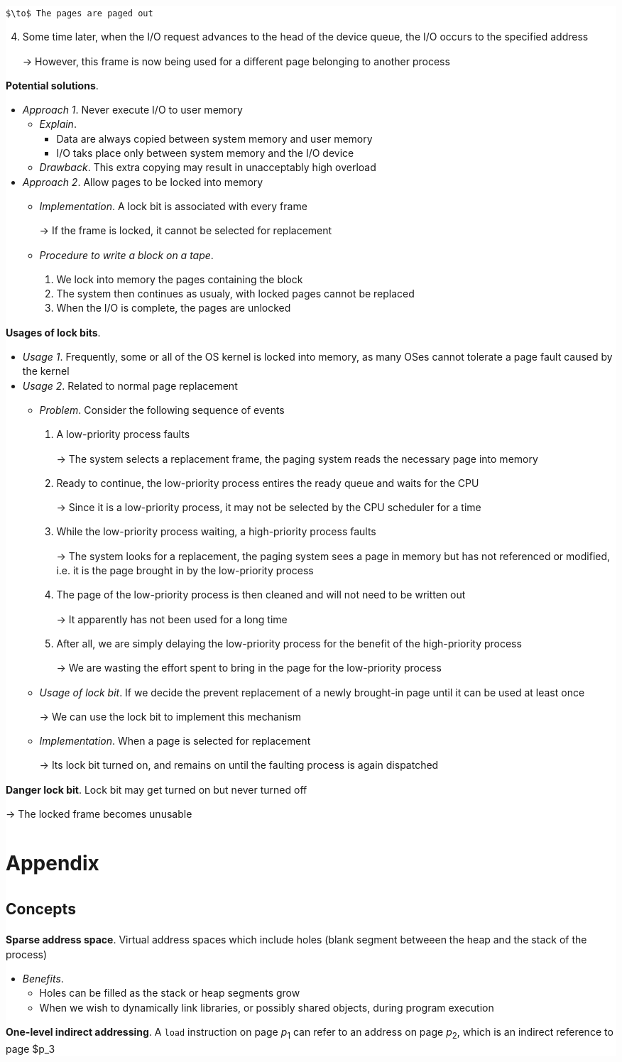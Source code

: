     $\to$ The pages are paged out
4. Some time later, when the I/O request advances to the head of the device queue, the I/O occurs to the specified address

    $\to$ However, this frame is now being used for a different page belonging to another process

**Potential solutions**.
* *Approach 1*. Never execute I/O to user memory
    * *Explain*.
        * Data are always copied between system memory and user memory
        * I/O taks place only between system memory and the I/O device
    * *Drawback*. This extra copying may result in unacceptably high overload
* *Approach 2*. Allow pages to be locked into memory
    * *Implementation*. A lock bit is associated with every frame

        $\to$ If the frame is locked, it cannot be selected for replacement
    * *Procedure to write a block on a tape*.
        1. We lock into memory the pages containing the block
        2. The system then continues as usualy, with locked pages cannot be replaced
        3. When the I/O is complete, the pages are unlocked

**Usages of lock bits**.
* *Usage 1*. Frequently, some or all of the OS kernel is locked into memory, as many OSes cannot tolerate a page fault caused by the kernel
* *Usage 2*. Related to normal page replacement
    * *Problem*. Consider the following sequence of events
        1. A low-priority process faults

            $\to$ The system selects a replacement frame, the paging system reads the necessary page into memory
        2. Ready to continue, the low-priority process entires the ready queue and waits for the CPU

            $\to$ Since it is a low-priority process, it may not be selected by the CPU scheduler for a time
        3. While the low-priority process waiting, a high-priority process faults

            $\to$ The system looks for a replacement, the paging system sees a page in memory but has not referenced or modified, i.e. it is the page brought in by the low-priority process
        4. The page of the low-priority process is then cleaned and will not need to be written out

            $\to$ It apparently has not been used for a long time
        5. After all, we are simply delaying the low-priority process for the benefit of the high-priority process

            $\to$ We are wasting the effort spent to bring in the page for the low-priority process
    * *Usage of lock bit*. If we decide the prevent replacement of a newly brought-in page until it can be used at least once

        $\to$ We can use the lock bit to implement this mechanism
    * *Implementation*. When a page is selected for replacement

        $\to$ Its lock bit turned on, and remains on until the faulting process is again dispatched

**Danger lock bit**. Lock bit may get turned on but never turned off

$\to$ The locked frame becomes unusable

# Appendix
## Concepts
**Sparse address space**. Virtual address spaces which include holes (blank segment betweeen the heap and the stack of the process)
* *Benefits*.
    * Holes can be filled as the stack or heap segments grow
    * When we wish to dynamically link libraries, or possibly shared objects, during program execution

**One-level indirect addressing**. A `load` instruction on page $p_1$ can refer to an address on page $p_2$, which is an indirect reference to page $p_3
